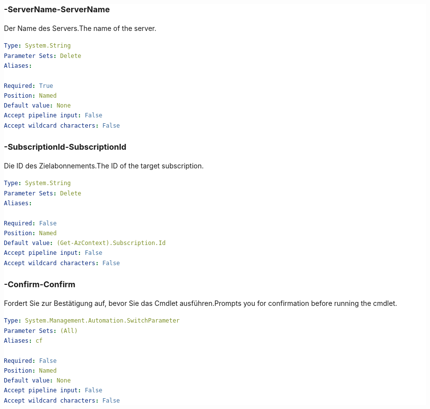 ### <span data-ttu-id="235e8-130">-ServerName</span><span class="sxs-lookup"><span data-stu-id="235e8-130">-ServerName</span></span>
<span data-ttu-id="235e8-131">Der Name des Servers.</span><span class="sxs-lookup"><span data-stu-id="235e8-131">The name of the server.</span></span>

```yaml
Type: System.String
Parameter Sets: Delete
Aliases:

Required: True
Position: Named
Default value: None
Accept pipeline input: False
Accept wildcard characters: False
```

### <span data-ttu-id="235e8-132">-SubscriptionId</span><span class="sxs-lookup"><span data-stu-id="235e8-132">-SubscriptionId</span></span>
<span data-ttu-id="235e8-133">Die ID des Zielabonnements.</span><span class="sxs-lookup"><span data-stu-id="235e8-133">The ID of the target subscription.</span></span>

```yaml
Type: System.String
Parameter Sets: Delete
Aliases:

Required: False
Position: Named
Default value: (Get-AzContext).Subscription.Id
Accept pipeline input: False
Accept wildcard characters: False
```

### <span data-ttu-id="235e8-134">-Confirm</span><span class="sxs-lookup"><span data-stu-id="235e8-134">-Confirm</span></span>
<span data-ttu-id="235e8-135">Fordert Sie zur Bestätigung auf, bevor Sie das Cmdlet ausführen.</span><span class="sxs-lookup"><span data-stu-id="235e8-135">Prompts you for confirmation before running the cmdlet.</span></span>

```yaml
Type: System.Management.Automation.SwitchParameter
Parameter Sets: (All)
Aliases: cf

Required: False
Position: Named
Default value: None
Accept pipeline input: False
Accept wildcard characters: False
```

